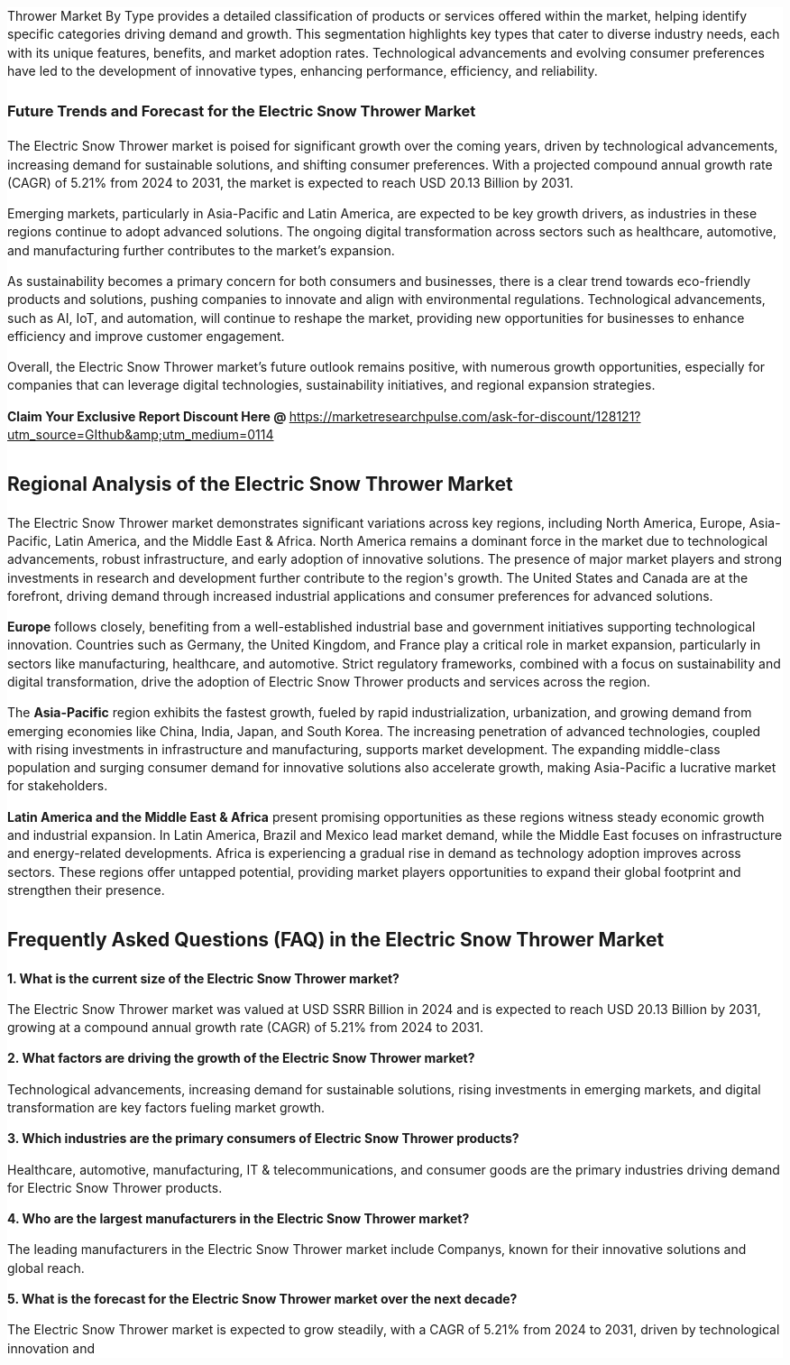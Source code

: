 Thrower Market By Type provides a detailed classification of products or services offered within the market, helping identify specific categories driving demand and growth. This segmentation highlights key types that cater to diverse industry needs, each with its unique features, benefits, and market adoption rates. Technological advancements and evolving consumer preferences have led to the development of innovative types, enhancing performance, efficiency, and reliability.</p><h3>Future Trends and Forecast for the Electric Snow Thrower Market</h3><p>The Electric Snow Thrower market is poised for significant growth over the coming years, driven by technological advancements, increasing demand for sustainable solutions, and shifting consumer preferences. With a projected compound annual growth rate (CAGR) of 5.21% from 2024 to 2031, the market is expected to reach USD 20.13 Billion by 2031.</p><p>Emerging markets, particularly in Asia-Pacific and Latin America, are expected to be key growth drivers, as industries in these regions continue to adopt advanced solutions. The ongoing digital transformation across sectors such as healthcare, automotive, and manufacturing further contributes to the market&rsquo;s expansion.</p><p>As sustainability becomes a primary concern for both consumers and businesses, there is a clear trend towards eco-friendly products and solutions, pushing companies to innovate and align with environmental regulations. Technological advancements, such as AI, IoT, and automation, will continue to reshape the market, providing new opportunities for businesses to enhance efficiency and improve customer engagement.</p><p>Overall, the Electric Snow Thrower market&rsquo;s future outlook remains positive, with numerous growth opportunities, especially for companies that can leverage digital technologies, sustainability initiatives, and regional expansion strategies.</p><p><strong>Claim Your Exclusive Report Discount Here @ </strong><a href="https://marketresearchpulse.com/ask-for-discount/128121?utm_source=GIthub&amp;utm_medium=0114">https://marketresearchpulse.com/ask-for-discount/128121?utm_source=GIthub&amp;utm_medium=0114</a></p><h2><strong>Regional Analysis of the Electric Snow Thrower Market</strong></h2><p>The Electric Snow Thrower market demonstrates significant variations across key regions, including North America, Europe, Asia-Pacific, Latin America, and the Middle East &amp; Africa. North America remains a dominant force in the market due to technological advancements, robust infrastructure, and early adoption of innovative solutions. The presence of major market players and strong investments in research and development further contribute to the region's growth. The United States and Canada are at the forefront, driving demand through increased industrial applications and consumer preferences for advanced solutions.</p><p><strong>Europe</strong> follows closely, benefiting from a well-established industrial base and government initiatives supporting technological innovation. Countries such as Germany, the United Kingdom, and France play a critical role in market expansion, particularly in sectors like manufacturing, healthcare, and automotive. Strict regulatory frameworks, combined with a focus on sustainability and digital transformation, drive the adoption of Electric Snow Thrower products and services across the region.</p><p>The <strong>Asia-Pacific</strong> region exhibits the fastest growth, fueled by rapid industrialization, urbanization, and growing demand from emerging economies like China, India, Japan, and South Korea. The increasing penetration of advanced technologies, coupled with rising investments in infrastructure and manufacturing, supports market development. The expanding middle-class population and surging consumer demand for innovative solutions also accelerate growth, making Asia-Pacific a lucrative market for stakeholders.</p><p><strong>Latin America and the Middle East &amp; Africa</strong> present promising opportunities as these regions witness steady economic growth and industrial expansion. In Latin America, Brazil and Mexico lead market demand, while the Middle East focuses on infrastructure and energy-related developments. Africa is experiencing a gradual rise in demand as technology adoption improves across sectors. These regions offer untapped potential, providing market players opportunities to expand their global footprint and strengthen their presence.</p><h2><strong>Frequently Asked Questions (FAQ) in the Electric Snow Thrower Market</strong></h2><p><strong>1. What is the current size of the Electric Snow Thrower market?</strong></p><p>The Electric Snow Thrower market was valued at USD SSRR Billion in 2024 and is expected to reach USD 20.13 Billion by 2031, growing at a compound annual growth rate (CAGR) of 5.21% from 2024 to 2031.</p><p><strong>2. What factors are driving the growth of the Electric Snow Thrower market?</strong></p><p>Technological advancements, increasing demand for sustainable solutions, rising investments in emerging markets, and digital transformation are key factors fueling market growth.</p><p><strong>3. Which industries are the primary consumers of Electric Snow Thrower products?</strong></p><p>Healthcare, automotive, manufacturing, IT &amp; telecommunications, and consumer goods are the primary industries driving demand for Electric Snow Thrower products.</p><p><strong>4. Who are the largest manufacturers in the Electric Snow Thrower market?</strong></p><p>The leading manufacturers in the Electric Snow Thrower market include Companys, known for their innovative solutions and global reach.</p><p><strong>5. What is the forecast for the Electric Snow Thrower market over the next decade?</strong></p><p>The Electric Snow Thrower market is expected to grow steadily, with a CAGR of 5.21% from 2024 to 2031, driven by technological innovation and